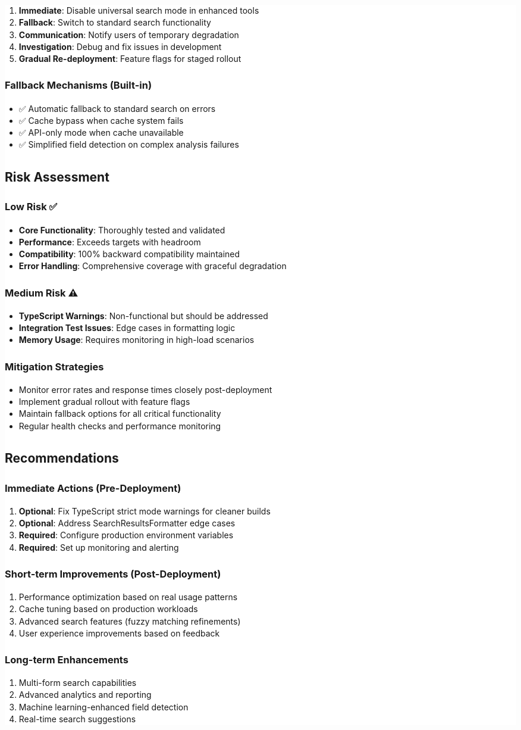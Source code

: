 1. **Immediate**: Disable universal search mode in enhanced tools
2. **Fallback**: Switch to standard search functionality  
3. **Communication**: Notify users of temporary degradation
4. **Investigation**: Debug and fix issues in development
5. **Gradual Re-deployment**: Feature flags for staged rollout

### Fallback Mechanisms (Built-in)

- ✅ Automatic fallback to standard search on errors
- ✅ Cache bypass when cache system fails
- ✅ API-only mode when cache unavailable
- ✅ Simplified field detection on complex analysis failures

## Risk Assessment

### Low Risk ✅
- **Core Functionality**: Thoroughly tested and validated
- **Performance**: Exceeds targets with headroom
- **Compatibility**: 100% backward compatibility maintained
- **Error Handling**: Comprehensive coverage with graceful degradation

### Medium Risk ⚠️
- **TypeScript Warnings**: Non-functional but should be addressed
- **Integration Test Issues**: Edge cases in formatting logic
- **Memory Usage**: Requires monitoring in high-load scenarios

### Mitigation Strategies
- Monitor error rates and response times closely post-deployment
- Implement gradual rollout with feature flags
- Maintain fallback options for all critical functionality
- Regular health checks and performance monitoring

## Recommendations

### Immediate Actions (Pre-Deployment)
1. **Optional**: Fix TypeScript strict mode warnings for cleaner builds
2. **Optional**: Address SearchResultsFormatter edge cases
3. **Required**: Configure production environment variables
4. **Required**: Set up monitoring and alerting

### Short-term Improvements (Post-Deployment)
1. Performance optimization based on real usage patterns
2. Cache tuning based on production workloads
3. Advanced search features (fuzzy matching refinements)
4. User experience improvements based on feedback

### Long-term Enhancements
1. Multi-form search capabilities
2. Advanced analytics and reporting
3. Machine learning-enhanced field detection
4. Real-time search suggestions

